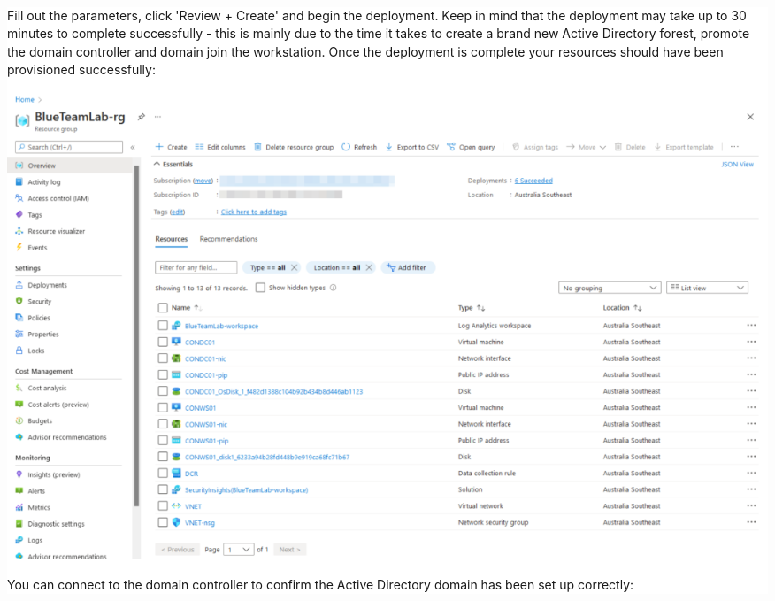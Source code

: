 Fill out the parameters, click 'Review + Create' and begin the deployment. Keep in mind that the deployment may take up to 30 minutes to complete successfully - this is mainly due to the time it takes to create a brand new Active Directory forest, promote the domain controller and domain join the workstation. Once the deployment is complete your resources should have been provisioned successfully:

![](/assets/img/2022-03-17-building-a-blue-team-lab-with-bicep/final-deployment-1024x629.png)

You can connect to the domain controller to confirm the Active Directory domain has been set up correctly:
